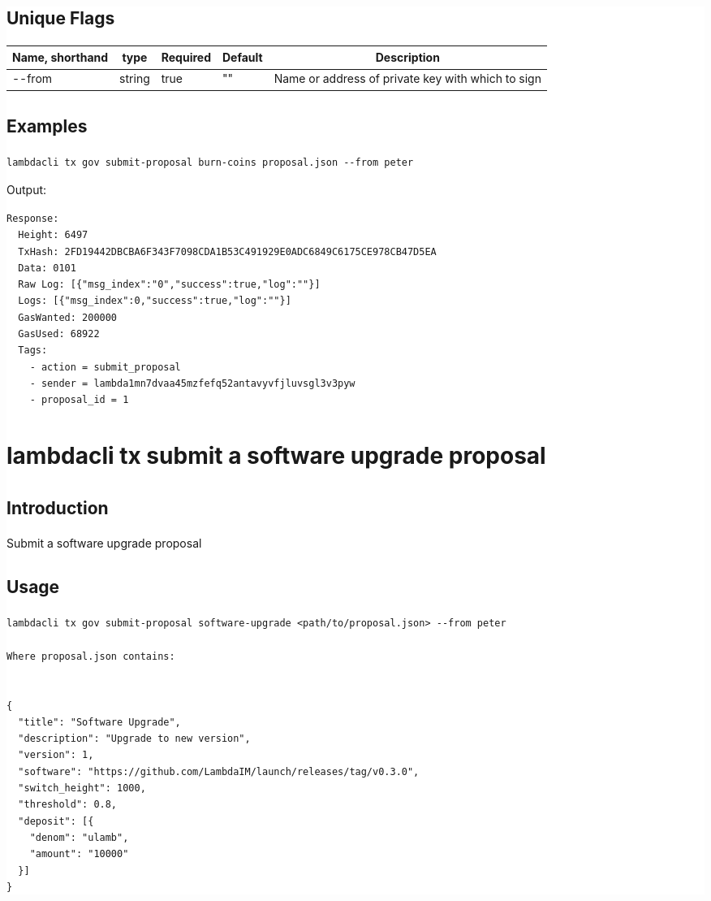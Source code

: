 ## Unique Flags

| Name, shorthand     | type   | Required | Default  | Description                                                         |
| --------------------| -----  | -------- | -------- | ------------------------------------------------------------------- |
| --from | string | true     | ""       |  Name or address of private key with which to sign |

## Examples

```
lambdacli tx gov submit-proposal burn-coins proposal.json --from peter
```

Output:

```
Response:
  Height: 6497
  TxHash: 2FD19442DBCBA6F343F7098CDA1B53C491929E0ADC6849C6175CE978CB47D5EA
  Data: 0101
  Raw Log: [{"msg_index":"0","success":true,"log":""}]
  Logs: [{"msg_index":0,"success":true,"log":""}]
  GasWanted: 200000
  GasUsed: 68922
  Tags:
    - action = submit_proposal
    - sender = lambda1mn7dvaa45mzfefq52antavyvfjluvsgl3v3pyw
    - proposal_id = 1
```

# lambdacli tx submit a software upgrade proposal

## Introduction

Submit a software upgrade proposal

## Usage
```
lambdacli tx gov submit-proposal software-upgrade <path/to/proposal.json> --from peter

Where proposal.json contains:


{ 
  "title": "Software Upgrade",
  "description": "Upgrade to new version",
  "version": 1,
  "software": "https://github.com/LambdaIM/launch/releases/tag/v0.3.0",
  "switch_height": 1000,
  "threshold": 0.8,
  "deposit": [{
    "denom": "ulamb",
    "amount": "10000"
  }]
}
```
